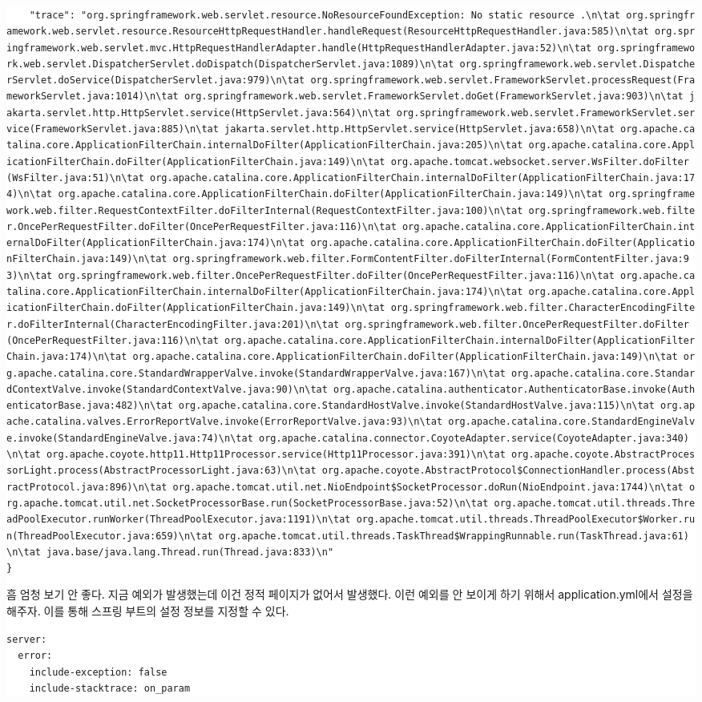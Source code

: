 ```<bash>
    "trace": "org.springframework.web.servlet.resource.NoResourceFoundException: No static resource .\n\tat org.springframework.web.servlet.resource.ResourceHttpRequestHandler.handleRequest(ResourceHttpRequestHandler.java:585)\n\tat org.springframework.web.servlet.mvc.HttpRequestHandlerAdapter.handle(HttpRequestHandlerAdapter.java:52)\n\tat org.springframework.web.servlet.DispatcherServlet.doDispatch(DispatcherServlet.java:1089)\n\tat org.springframework.web.servlet.DispatcherServlet.doService(DispatcherServlet.java:979)\n\tat org.springframework.web.servlet.FrameworkServlet.processRequest(FrameworkServlet.java:1014)\n\tat org.springframework.web.servlet.FrameworkServlet.doGet(FrameworkServlet.java:903)\n\tat jakarta.servlet.http.HttpServlet.service(HttpServlet.java:564)\n\tat org.springframework.web.servlet.FrameworkServlet.service(FrameworkServlet.java:885)\n\tat jakarta.servlet.http.HttpServlet.service(HttpServlet.java:658)\n\tat org.apache.catalina.core.ApplicationFilterChain.internalDoFilter(ApplicationFilterChain.java:205)\n\tat org.apache.catalina.core.ApplicationFilterChain.doFilter(ApplicationFilterChain.java:149)\n\tat org.apache.tomcat.websocket.server.WsFilter.doFilter(WsFilter.java:51)\n\tat org.apache.catalina.core.ApplicationFilterChain.internalDoFilter(ApplicationFilterChain.java:174)\n\tat org.apache.catalina.core.ApplicationFilterChain.doFilter(ApplicationFilterChain.java:149)\n\tat org.springframework.web.filter.RequestContextFilter.doFilterInternal(RequestContextFilter.java:100)\n\tat org.springframework.web.filter.OncePerRequestFilter.doFilter(OncePerRequestFilter.java:116)\n\tat org.apache.catalina.core.ApplicationFilterChain.internalDoFilter(ApplicationFilterChain.java:174)\n\tat org.apache.catalina.core.ApplicationFilterChain.doFilter(ApplicationFilterChain.java:149)\n\tat org.springframework.web.filter.FormContentFilter.doFilterInternal(FormContentFilter.java:93)\n\tat org.springframework.web.filter.OncePerRequestFilter.doFilter(OncePerRequestFilter.java:116)\n\tat org.apache.catalina.core.ApplicationFilterChain.internalDoFilter(ApplicationFilterChain.java:174)\n\tat org.apache.catalina.core.ApplicationFilterChain.doFilter(ApplicationFilterChain.java:149)\n\tat org.springframework.web.filter.CharacterEncodingFilter.doFilterInternal(CharacterEncodingFilter.java:201)\n\tat org.springframework.web.filter.OncePerRequestFilter.doFilter(OncePerRequestFilter.java:116)\n\tat org.apache.catalina.core.ApplicationFilterChain.internalDoFilter(ApplicationFilterChain.java:174)\n\tat org.apache.catalina.core.ApplicationFilterChain.doFilter(ApplicationFilterChain.java:149)\n\tat org.apache.catalina.core.StandardWrapperValve.invoke(StandardWrapperValve.java:167)\n\tat org.apache.catalina.core.StandardContextValve.invoke(StandardContextValve.java:90)\n\tat org.apache.catalina.authenticator.AuthenticatorBase.invoke(AuthenticatorBase.java:482)\n\tat org.apache.catalina.core.StandardHostValve.invoke(StandardHostValve.java:115)\n\tat org.apache.catalina.valves.ErrorReportValve.invoke(ErrorReportValve.java:93)\n\tat org.apache.catalina.core.StandardEngineValve.invoke(StandardEngineValve.java:74)\n\tat org.apache.catalina.connector.CoyoteAdapter.service(CoyoteAdapter.java:340)\n\tat org.apache.coyote.http11.Http11Processor.service(Http11Processor.java:391)\n\tat org.apache.coyote.AbstractProcessorLight.process(AbstractProcessorLight.java:63)\n\tat org.apache.coyote.AbstractProtocol$ConnectionHandler.process(AbstractProtocol.java:896)\n\tat org.apache.tomcat.util.net.NioEndpoint$SocketProcessor.doRun(NioEndpoint.java:1744)\n\tat org.apache.tomcat.util.net.SocketProcessorBase.run(SocketProcessorBase.java:52)\n\tat org.apache.tomcat.util.threads.ThreadPoolExecutor.runWorker(ThreadPoolExecutor.java:1191)\n\tat org.apache.tomcat.util.threads.ThreadPoolExecutor$Worker.run(ThreadPoolExecutor.java:659)\n\tat org.apache.tomcat.util.threads.TaskThread$WrappingRunnable.run(TaskThread.java:61)\n\tat java.base/java.lang.Thread.run(Thread.java:833)\n"
}
```

흠 엄청 보기 안 좋다. 지금 예외가 발생했는데 이건 정적 페이지가 없어서 발생했다. 이런 예외를 안 보이게 하기 위해서 application.yml에서 설정을 해주자. 이를 통해 스프링 부트의 설정 정보를 지정할 수 있다.

```<yml>
server:
  error:
    include-exception: false
    include-stacktrace: on_param

```
